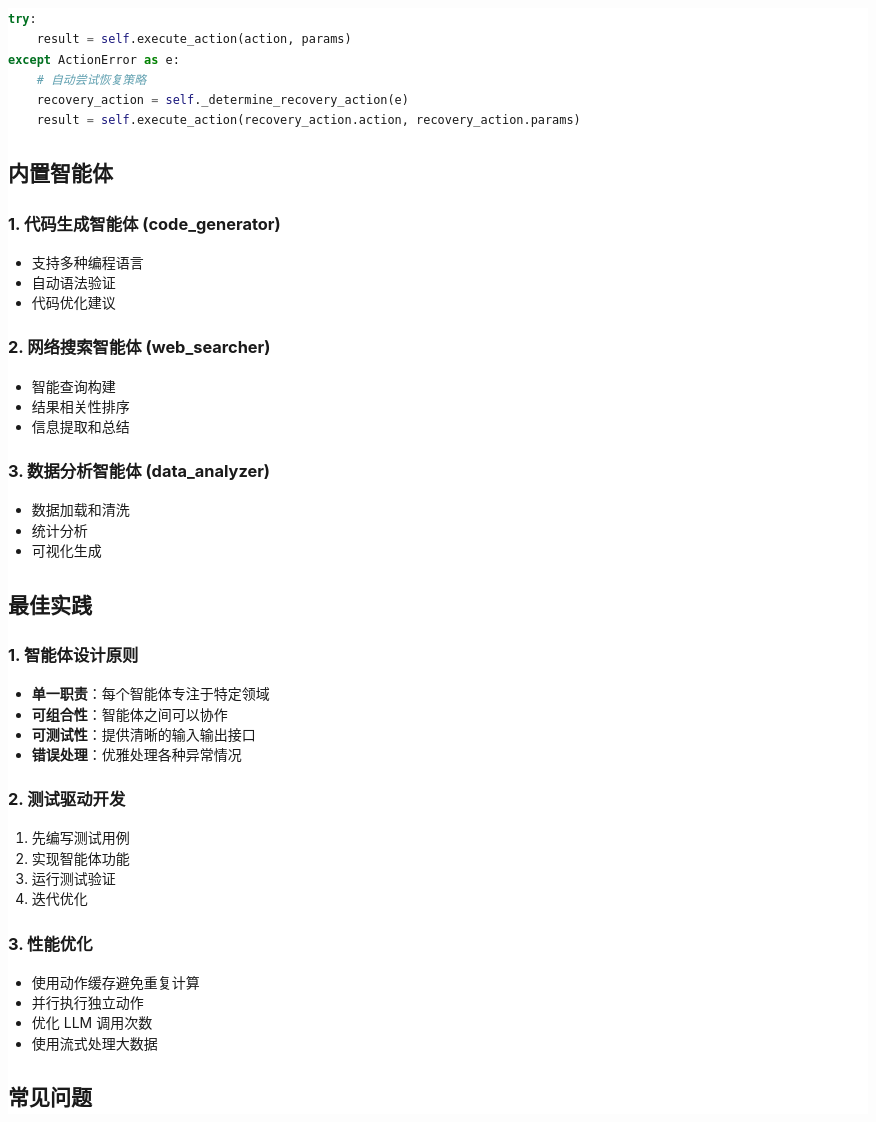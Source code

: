 ```python
try:
    result = self.execute_action(action, params)
except ActionError as e:
    # 自动尝试恢复策略
    recovery_action = self._determine_recovery_action(e)
    result = self.execute_action(recovery_action.action, recovery_action.params)
```

## 内置智能体

### 1. 代码生成智能体 (code_generator)
- 支持多种编程语言
- 自动语法验证
- 代码优化建议

### 2. 网络搜索智能体 (web_searcher)
- 智能查询构建
- 结果相关性排序
- 信息提取和总结

### 3. 数据分析智能体 (data_analyzer)
- 数据加载和清洗
- 统计分析
- 可视化生成

## 最佳实践

### 1. 智能体设计原则
- **单一职责**：每个智能体专注于特定领域
- **可组合性**：智能体之间可以协作
- **可测试性**：提供清晰的输入输出接口
- **错误处理**：优雅处理各种异常情况

### 2. 测试驱动开发
1. 先编写测试用例
2. 实现智能体功能
3. 运行测试验证
4. 迭代优化

### 3. 性能优化
- 使用动作缓存避免重复计算
- 并行执行独立动作
- 优化 LLM 调用次数
- 使用流式处理大数据

## 常见问题

